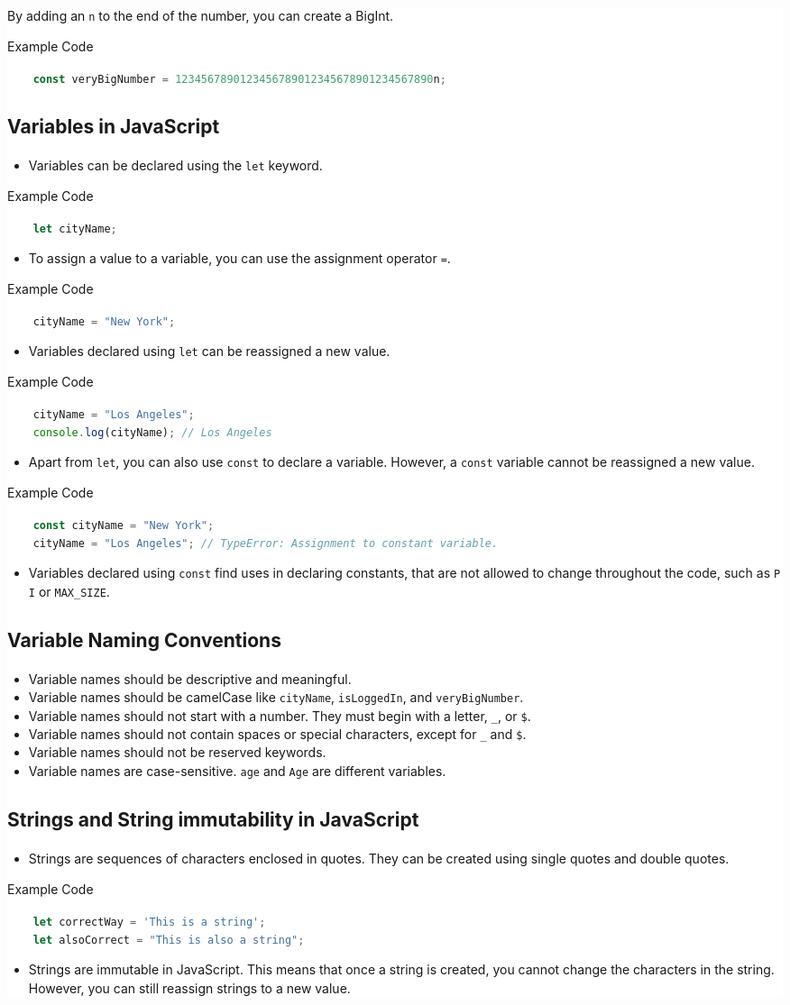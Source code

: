 By adding an `n` to the end of the number, you can create a BigInt.

Example Code
```js
    const veryBigNumber = 1234567890123456789012345678901234567890n;
```
Variables in JavaScript
-----------------------

*   Variables can be declared using the `let` keyword.

Example Code
```js
    let cityName;
```
*   To assign a value to a variable, you can use the assignment operator `=`.

Example Code
```js
    cityName = "New York";
```
*   Variables declared using `let` can be reassigned a new value.

Example Code
```js
    cityName = "Los Angeles";
    console.log(cityName); // Los Angeles
```
*   Apart from `let`, you can also use `const` to declare a variable. However, a `const` variable cannot be reassigned a new value.

Example Code
```js
    const cityName = "New York";
    cityName = "Los Angeles"; // TypeError: Assignment to constant variable.
```
*   Variables declared using `const` find uses in declaring constants, that are not allowed to change throughout the code, such as `PI` or `MAX_SIZE`.

Variable Naming Conventions
---------------------------

*   Variable names should be descriptive and meaningful.
*   Variable names should be camelCase like `cityName`, `isLoggedIn`, and `veryBigNumber`.
*   Variable names should not start with a number. They must begin with a letter, `_`, or `$`.
*   Variable names should not contain spaces or special characters, except for `_` and `$`.
*   Variable names should not be reserved keywords.
*   Variable names are case-sensitive. `age` and `Age` are different variables.

Strings and String immutability in JavaScript
---------------------------------------------

*   Strings are sequences of characters enclosed in quotes. They can be created using single quotes and double quotes.

Example Code
```js
    let correctWay = 'This is a string';
    let alsoCorrect = "This is also a string";
```
*   Strings are immutable in JavaScript. This means that once a string is created, you cannot change the characters in the string. However, you can still reassign strings to a new value.
